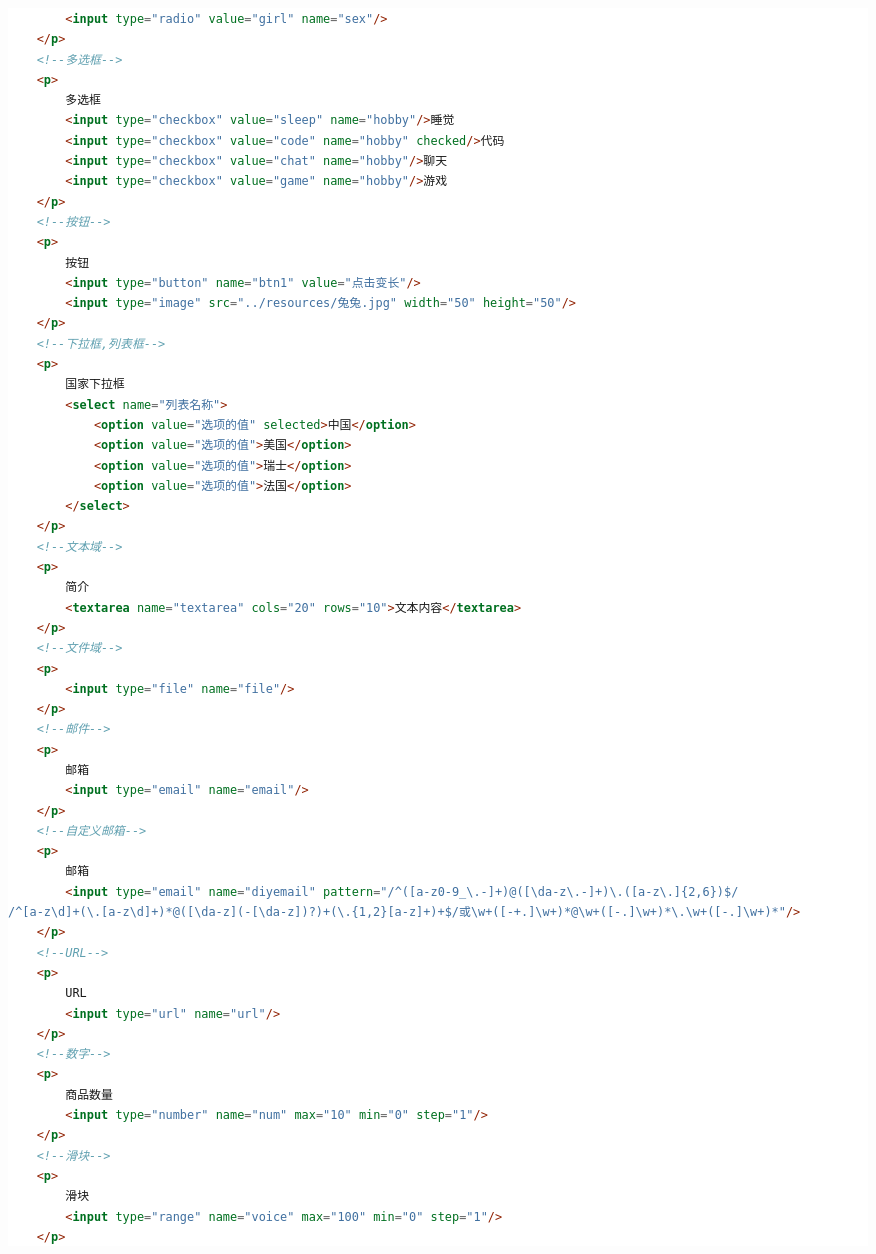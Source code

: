 ```html
        <input type="radio" value="girl" name="sex"/>
    </p>
    <!--多选框-->
    <p>
        多选框
        <input type="checkbox" value="sleep" name="hobby"/>睡觉
        <input type="checkbox" value="code" name="hobby" checked/>代码
        <input type="checkbox" value="chat" name="hobby"/>聊天
        <input type="checkbox" value="game" name="hobby"/>游戏
    </p>
    <!--按钮-->
    <p>
        按钮
        <input type="button" name="btn1" value="点击变长"/>
        <input type="image" src="../resources/兔兔.jpg" width="50" height="50"/>
    </p>
    <!--下拉框,列表框-->
    <p>
        国家下拉框
        <select name="列表名称">
            <option value="选项的值" selected>中国</option>
            <option value="选项的值">美国</option>
            <option value="选项的值">瑞士</option>
            <option value="选项的值">法国</option>
        </select>
    </p>
    <!--文本域-->
    <p>
        简介
        <textarea name="textarea" cols="20" rows="10">文本内容</textarea>
    </p>
    <!--文件域-->
    <p>
        <input type="file" name="file"/>
    </p>
    <!--邮件-->
    <p>
        邮箱
        <input type="email" name="email"/>
    </p>
    <!--自定义邮箱-->
    <p>
        邮箱
        <input type="email" name="diyemail" pattern="/^([a-z0-9_\.-]+)@([\da-z\.-]+)\.([a-z\.]{2,6})$/
/^[a-z\d]+(\.[a-z\d]+)*@([\da-z](-[\da-z])?)+(\.{1,2}[a-z]+)+$/或\w+([-+.]\w+)*@\w+([-.]\w+)*\.\w+([-.]\w+)*"/>
    </p>
    <!--URL-->
    <p>
        URL
        <input type="url" name="url"/>
    </p>
    <!--数字-->
    <p>
        商品数量
        <input type="number" name="num" max="10" min="0" step="1"/>
    </p>
    <!--滑块-->
    <p>
        滑块
        <input type="range" name="voice" max="100" min="0" step="1"/>
    </p>
```